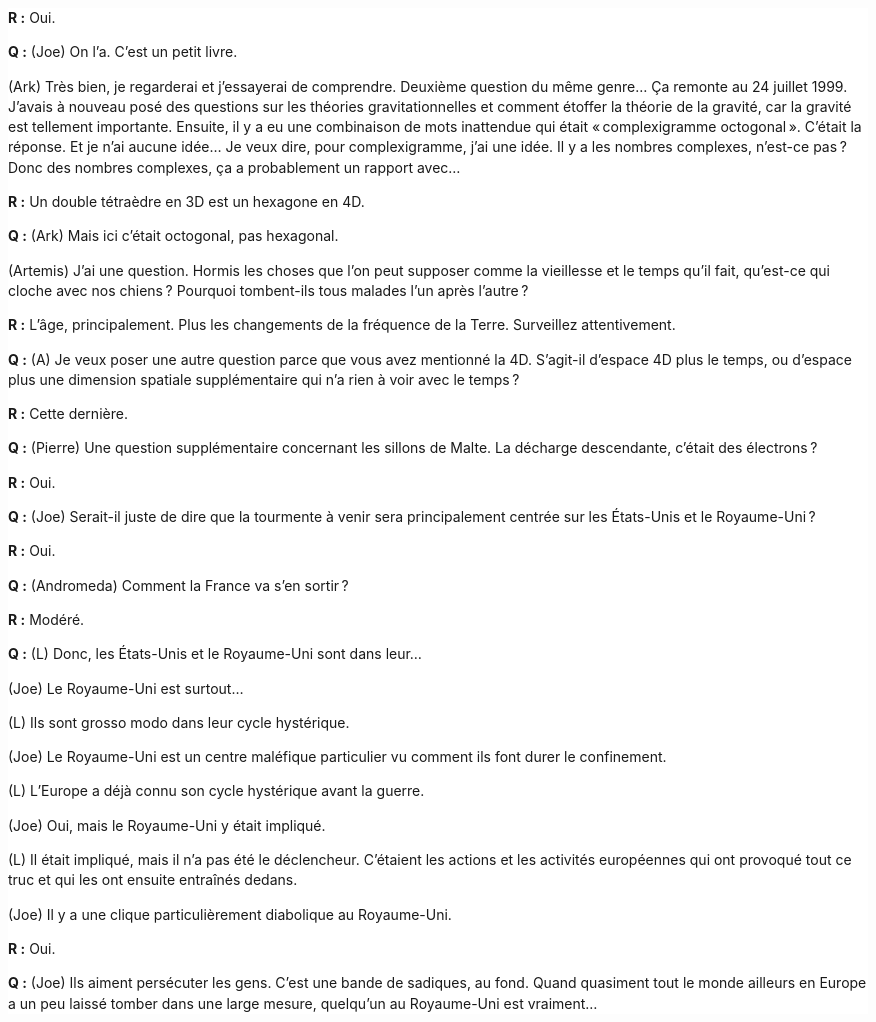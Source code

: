 **R :** Oui.

**Q :** (Joe) On l’a. C’est un petit livre.

(Ark) Très bien, je regarderai et j’essayerai de comprendre. Deuxième question du même genre… Ça remonte au 24 juillet 1999. J’avais à nouveau posé des questions sur les théories gravitationnelles et comment étoffer la théorie de la gravité, car la gravité est tellement importante. Ensuite, il y a eu une combinaison de mots inattendue qui était « complexigramme octogonal ». C’était la réponse. Et je n’ai aucune idée… Je veux dire, pour complexigramme, j’ai une idée. Il y a les nombres complexes, n’est-ce pas ? Donc des nombres complexes, ça a probablement un rapport avec…

**R :** Un double tétraèdre en 3D est un hexagone en 4D.

**Q :** (Ark) Mais ici c’était octogonal, pas hexagonal.

(Artemis) J’ai une question. Hormis les choses que l’on peut supposer comme la vieillesse et le temps qu’il fait, qu’est-ce qui cloche avec nos chiens ? Pourquoi tombent-ils tous malades l’un après l’autre ?

**R :** L’âge, principalement. Plus les changements de la fréquence de la Terre. Surveillez attentivement.

**Q :** (A) Je veux poser une autre question parce que vous avez mentionné la 4D. S’agit-il d’espace 4D plus le temps, ou d’espace plus une dimension spatiale supplémentaire qui n’a rien à voir avec le temps ?

**R :** Cette dernière.

**Q :** (Pierre) Une question supplémentaire concernant les sillons de Malte. La décharge descendante, c’était des électrons ?

**R :** Oui.

**Q :** (Joe) Serait-il juste de dire que la tourmente à venir sera principalement centrée sur les États-Unis et le Royaume-Uni ?

**R :** Oui.

**Q :** (Andromeda) Comment la France va s’en sortir ?

**R :** Modéré.

**Q :** (L) Donc, les États-Unis et le Royaume-Uni sont dans leur…

(Joe) Le Royaume-Uni est surtout…

(L) Ils sont grosso modo dans leur cycle hystérique.

(Joe) Le Royaume-Uni est un centre maléfique particulier vu comment ils font durer le confinement.

(L) L’Europe a déjà connu son cycle hystérique avant la guerre.

(Joe) Oui, mais le Royaume-Uni y était impliqué.

(L) Il était impliqué, mais il n’a pas été le déclencheur. C’étaient les actions et les activités européennes qui ont provoqué tout ce truc et qui les ont ensuite entraînés dedans.

(Joe) Il y a une clique particulièrement diabolique au Royaume-Uni.

**R :** Oui.

**Q :** (Joe) Ils aiment persécuter les gens. C’est une bande de sadiques, au fond. Quand quasiment tout le monde ailleurs en Europe a un peu laissé tomber dans une large mesure, quelqu’un au Royaume-Uni est vraiment…
